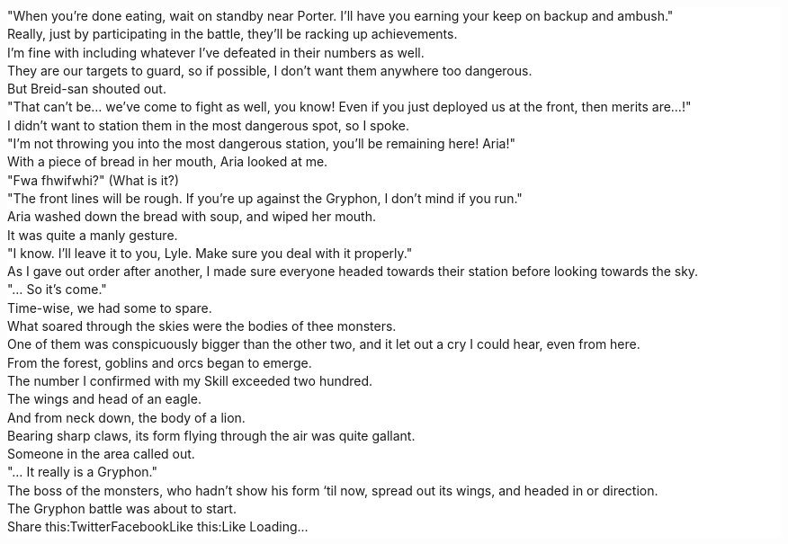 "When you’re done eating, wait on standby near Porter. I’ll have you earning your keep on backup and ambush."<br/>
Really, just by participating in the battle, they’ll be racking up achievements.<br/>
I’m fine with including whatever I’ve defeated in their numbers as well.<br/>
They are our targets to guard, so if possible, I don’t want them anywhere too dangerous.<br/>
But Breid-san shouted out.<br/>
"That can’t be… we’ve come to fight as well, you know! Even if you just deployed us at the front, then merits are…!"<br/>
I didn’t want to station them in the most dangerous spot, so I spoke.<br/>
"I’m not throwing you into the most dangerous station, you’ll be remaining here! Aria!"<br/>
With a piece of bread in her mouth, Aria looked at me.<br/>
"Fwa fhwifwhi?" (What is it?)<br/>
"The front lines will be rough. If you’re up against the Gryphon, I don’t mind if you run."<br/>
Aria washed down the bread with soup, and wiped her mouth.<br/>
It was quite a manly gesture.<br/>
"I know. I’ll leave it to you, Lyle. Make sure you deal with it properly."<br/>
As I gave out order after another, I made sure everyone headed towards their station before looking towards the sky.<br/>
"… So it’s come."<br/>
Time-wise, we had some to spare.<br/>
What soared through the skies were the bodies of thee monsters.<br/>
One of them was conspicuously bigger than the other two, and it let out a cry I could hear, even from here.<br/>
From the forest, goblins and orcs began to emerge.<br/>
The number I confirmed with my Skill exceeded two hundred.<br/>
The wings and head of an eagle.<br/>
And from neck down, the body of a lion.<br/>
Bearing sharp claws, its form flying through the air was quite gallant.<br/>
Someone in the area called out.<br/>
"… It really is a Gryphon."<br/>
The boss of the monsters, who hadn’t show his form ‘til now, spread out its wings, and headed in or direction.<br/>
The Gryphon battle was about to start.<br/>
Share this:TwitterFacebookLike this:Like Loading... <br/>
